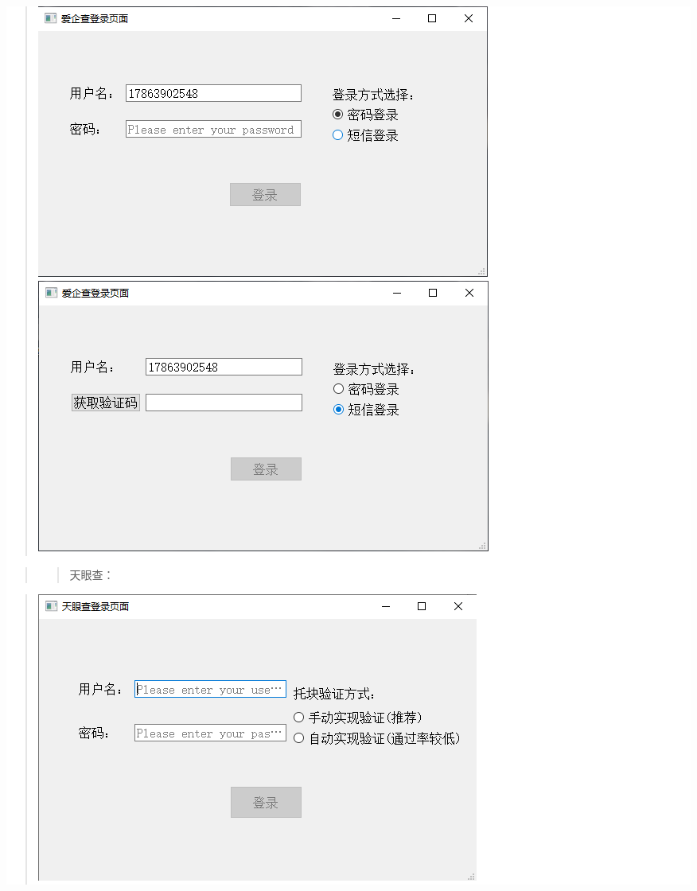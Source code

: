 >![登录界面_2](./image/aiqicha_login_1.png)
>![登录界面_3](./image/aiqicha_login_2.png)

>>天眼查：

>![登录界面_1](./image/tianyancha_denglu.png)
